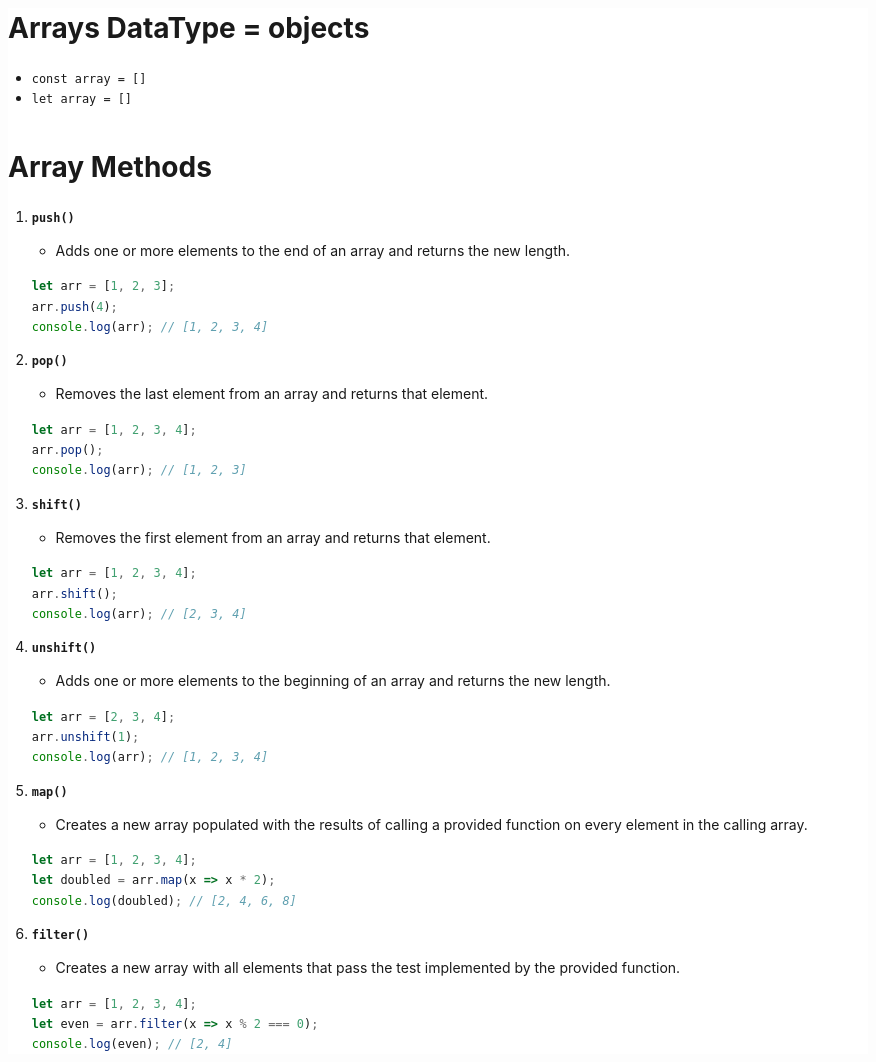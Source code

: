 # Arrays      DataType = objects
- `const array = []`
- `let array = []`


# Array Methods


1. **`push()`**
   - Adds one or more elements to the end of an array and returns the new length.
   ```javascript
   let arr = [1, 2, 3];
   arr.push(4);
   console.log(arr); // [1, 2, 3, 4]
   ```

2. **`pop()`**
   - Removes the last element from an array and returns that element.
   ```javascript
   let arr = [1, 2, 3, 4];
   arr.pop();
   console.log(arr); // [1, 2, 3]
   ```

3. **`shift()`**
   - Removes the first element from an array and returns that element.
   ```javascript
   let arr = [1, 2, 3, 4];
   arr.shift();
   console.log(arr); // [2, 3, 4]
   ```

4. **`unshift()`**
   - Adds one or more elements to the beginning of an array and returns the new length.
   ```javascript
   let arr = [2, 3, 4];
   arr.unshift(1);
   console.log(arr); // [1, 2, 3, 4]
   ```

5. **`map()`**
   - Creates a new array populated with the results of calling a provided function on every element in the calling array.
   ```javascript
   let arr = [1, 2, 3, 4];
   let doubled = arr.map(x => x * 2);
   console.log(doubled); // [2, 4, 6, 8]
   ```

6. **`filter()`**
   - Creates a new array with all elements that pass the test implemented by the provided function.
   ```javascript
   let arr = [1, 2, 3, 4];
   let even = arr.filter(x => x % 2 === 0);
   console.log(even); // [2, 4]
   ```
